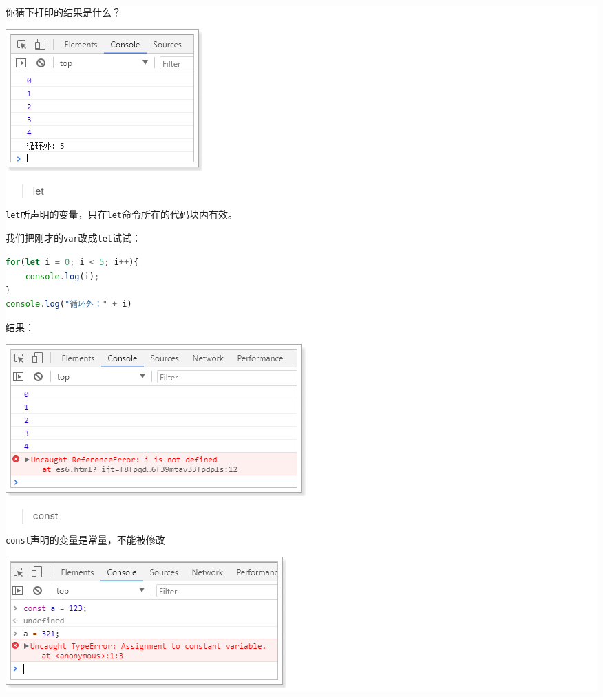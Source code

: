 你猜下打印的结果是什么？

 ![1526107278999](assets/1526107278999.png)



> let

`let`所声明的变量，只在`let`命令所在的代码块内有效。

我们把刚才的`var`改成`let`试试：

```js
for(let i = 0; i < 5; i++){
    console.log(i);
}
console.log("循环外：" + i)
```

结果：

 ![1526107347275](assets/1526107347275.png)

> const

`const`声明的变量是常量，不能被修改

 ![1526107425000](assets/1526107425000.png)
